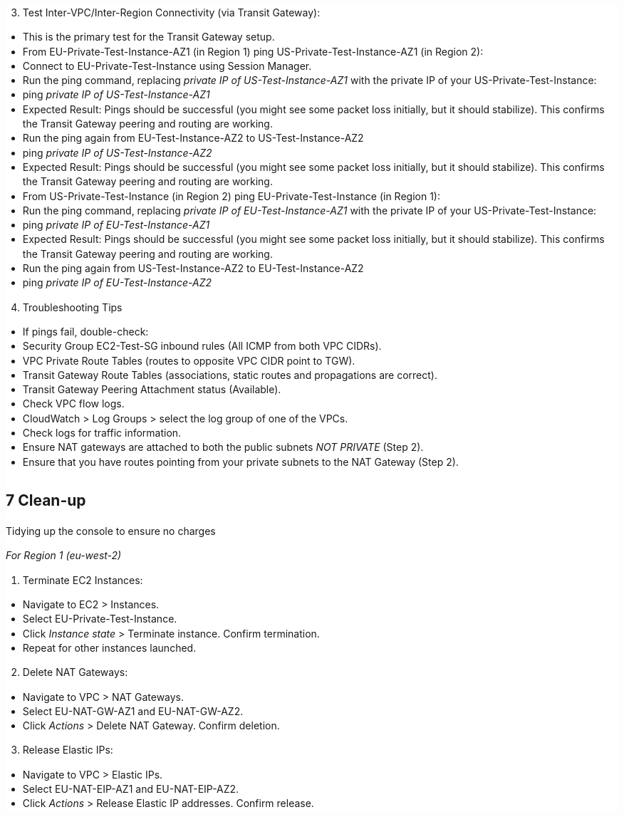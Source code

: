  3. Test Inter-VPC/Inter-Region Connectivity (via Transit Gateway):
  - This is the primary test for the Transit Gateway setup.
  - From EU-Private-Test-Instance-AZ1 (in Region 1) ping US-Private-Test-Instance-AZ1 (in Region 2):
  - Connect to EU-Private-Test-Instance using Session Manager.
  - Run the ping command, replacing *private IP of US-Test-Instance-AZ1* with the private IP of your US-Private-Test-Instance:
   - ping *private IP of US-Test-Instance-AZ1* 
  - Expected Result: Pings should be successful (you might see some packet loss initially, but it should stabilize). This confirms the Transit Gateway peering and routing are working.
  - Run the ping again from EU-Test-Instance-AZ2 to US-Test-Instance-AZ2
   - ping *private IP of US-Test-Instance-AZ2* 
  - Expected Result: Pings should be successful (you might see some packet loss initially, but it should stabilize). This confirms the Transit Gateway peering and routing are working. 
  - From US-Private-Test-Instance (in Region 2) ping EU-Private-Test-Instance (in Region 1):
  - Run the ping command, replacing *private IP of EU-Test-Instance-AZ1* with the private IP of your US-Private-Test-Instance:
   - ping *private IP of EU-Test-Instance-AZ1* 
  - Expected Result: Pings should be successful (you might see some packet loss initially, but it should stabilize). This confirms the Transit Gateway peering and routing are working.
  - Run the ping again from US-Test-Instance-AZ2 to EU-Test-Instance-AZ2
   - ping *private IP of EU-Test-Instance-AZ2* 

 4. Troubleshooting Tips
  - If pings fail, double-check:
   - Security Group EC2-Test-SG inbound rules (All ICMP from both VPC CIDRs).
   - VPC Private Route Tables (routes to opposite VPC CIDR point to TGW).
   - Transit Gateway Route Tables (associations, static routes and propagations are correct).
   - Transit Gateway Peering Attachment status (Available).
  - Check VPC flow logs.
   - CloudWatch > Log Groups > select the log group of one of the VPCs.
   - Check logs for traffic information.
  - Ensure NAT gateways are attached to both the public subnets *NOT PRIVATE* (Step 2).
  - Ensure that you have routes pointing from your private subnets to the NAT Gateway (Step 2).

## 7 Clean-up
Tidying up the console to ensure no charges

   *For Region 1 (eu-west-2)*
 1. Terminate EC2 Instances:
  - Navigate to EC2 > Instances.
  - Select EU-Private-Test-Instance.
  - Click *Instance state* > Terminate instance. Confirm termination.
  - Repeat for other instances launched. 

 2. Delete NAT Gateways:
  - Navigate to VPC > NAT Gateways.
  - Select EU-NAT-GW-AZ1 and EU-NAT-GW-AZ2.
  - Click *Actions* > Delete NAT Gateway. Confirm deletion.

 3. Release Elastic IPs:
  - Navigate to VPC > Elastic IPs.
  - Select EU-NAT-EIP-AZ1 and EU-NAT-EIP-AZ2.
  - Click *Actions* > Release Elastic IP addresses. Confirm release.
